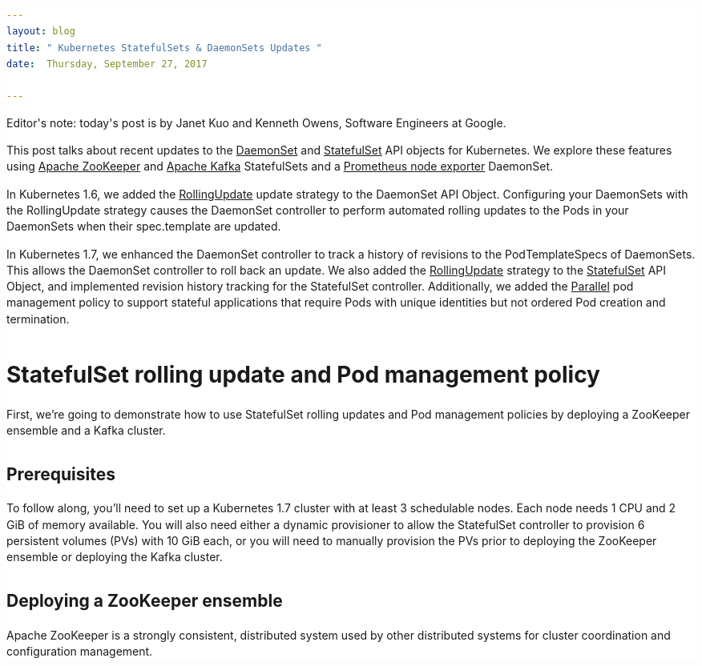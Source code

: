 ```yaml
---
layout: blog
title: " Kubernetes StatefulSets & DaemonSets Updates "
date:  Thursday, September 27, 2017

---
```

Editor's note: today's post is by Janet Kuo and Kenneth Owens, Software Engineers at Google.


This post talks about recent updates to the [DaemonSet](https://kubernetes.io/docs/concepts/workloads/controllers/daemonset/) and [StatefulSet](https://kubernetes.io/docs/concepts/workloads/controllers/statefulset/) API objects for Kubernetes. We explore these features using [Apache ZooKeeper](https://zookeeper.apache.org/) and [Apache Kafka](https://kafka.apache.org/) StatefulSets and a [Prometheus node exporter](https://github.com/prometheus/node_exporter) DaemonSet.



In Kubernetes 1.6, we added the [RollingUpdate](https://kubernetes.io/docs/tasks/manage-daemon/update-daemon-set/) update strategy to the DaemonSet API Object. Configuring your DaemonSets with the RollingUpdate strategy causes the DaemonSet controller to perform automated rolling updates to the Pods in your DaemonSets when their spec.template are updated.



In Kubernetes 1.7, we enhanced the DaemonSet controller to track a history of revisions to the PodTemplateSpecs of DaemonSets. This allows the DaemonSet controller to roll back an update. We also added the [RollingUpdate](https://kubernetes.io/docs/concepts/workloads/controllers/statefulset/#update-strategies) strategy to the [StatefulSet](https://kubernetes.io/docs/concepts/workloads/controllers/statefulset/) API Object, and implemented revision history tracking for the StatefulSet controller. Additionally, we added the [Parallel](https://kubernetes.io/docs/concepts/workloads/controllers/statefulset/#parallel-pod-management) pod management policy to support stateful applications that require Pods with unique identities but not ordered Pod creation and termination.

# StatefulSet rolling update and Pod management policy

First, we’re going to demonstrate how to use StatefulSet rolling updates and Pod management policies by deploying a ZooKeeper ensemble and a Kafka cluster.

## Prerequisites

To follow along, you’ll need to set up a Kubernetes 1.7 cluster with at least 3 schedulable nodes. Each node needs 1 CPU and 2 GiB of memory available. You will also need either a dynamic provisioner to allow the StatefulSet controller to provision 6 persistent volumes (PVs) with 10 GiB each, or you will need to manually provision the PVs prior to deploying the ZooKeeper ensemble or deploying the Kafka cluster.

## Deploying a ZooKeeper ensemble

Apache ZooKeeper is a strongly consistent, distributed system used by other distributed systems for cluster coordination and configuration management.

